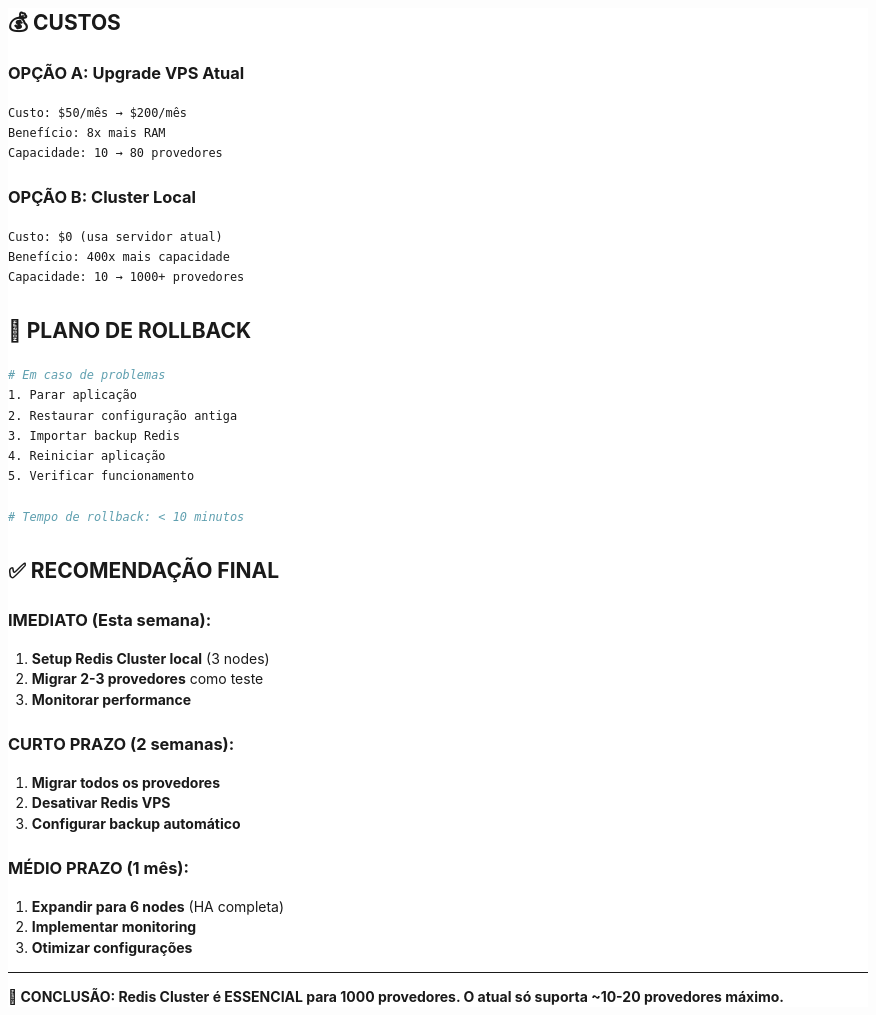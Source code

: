 ## 💰 CUSTOS

### **OPÇÃO A: Upgrade VPS Atual**
```
Custo: $50/mês → $200/mês
Benefício: 8x mais RAM
Capacidade: 10 → 80 provedores
```

### **OPÇÃO B: Cluster Local**
```
Custo: $0 (usa servidor atual)
Benefício: 400x mais capacidade
Capacidade: 10 → 1000+ provedores
```

## 🚨 PLANO DE ROLLBACK

```bash
# Em caso de problemas
1. Parar aplicação
2. Restaurar configuração antiga
3. Importar backup Redis
4. Reiniciar aplicação
5. Verificar funcionamento

# Tempo de rollback: < 10 minutos
```

## ✅ RECOMENDAÇÃO FINAL

### **IMEDIATO (Esta semana):**
1. **Setup Redis Cluster local** (3 nodes)
2. **Migrar 2-3 provedores** como teste
3. **Monitorar performance**

### **CURTO PRAZO (2 semanas):**
1. **Migrar todos os provedores**
2. **Desativar Redis VPS**
3. **Configurar backup automático**

### **MÉDIO PRAZO (1 mês):**
1. **Expandir para 6 nodes** (HA completa)
2. **Implementar monitoring**
3. **Otimizar configurações**

---

**🎯 CONCLUSÃO: Redis Cluster é ESSENCIAL para 1000 provedores. O atual só suporta ~10-20 provedores máximo.**